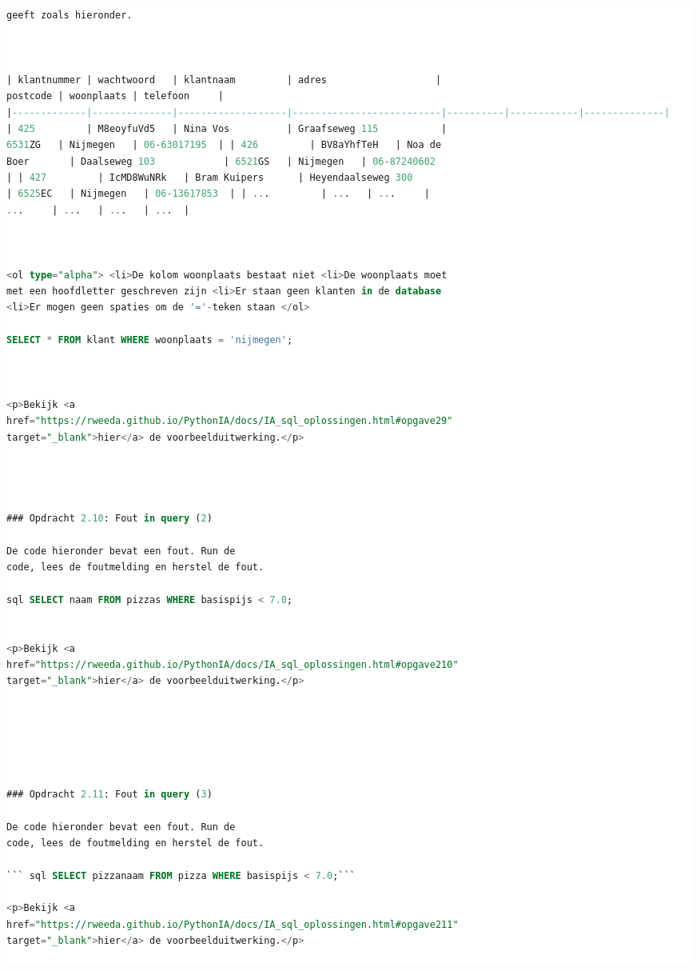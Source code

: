 ```sql
geeft zoals hieronder.



| klantnummer | wachtwoord   | klantnaam         | adres                   |
postcode | woonplaats | telefoon     |
|-------------|--------------|-------------------|--------------------------|----------|------------|--------------|
| 425         | M8eoyfuVd5   | Nina Vos          | Graafseweg 115           |
6531ZG   | Nijmegen   | 06-63017195  | | 426         | BV8aYhfTeH   | Noa de
Boer       | Daalseweg 103            | 6521GS   | Nijmegen   | 06-87240602
| | 427         | IcMD8WuNRk   | Bram Kuipers      | Heyendaalseweg 300
| 6525EC   | Nijmegen   | 06-13617853  | | ...         | ...   | ...     |
...     | ...   | ...   | ...  |



<ol type="alpha"> <li>De kolom woonplaats bestaat niet <li>De woonplaats moet
met een hoofdletter geschreven zijn <li>Er staan geen klanten in de database
<li>Er mogen geen spaties om de '='-teken staan </ol>

SELECT * FROM klant WHERE woonplaats = 'nijmegen';



<p>Bekijk <a
href="https://rweeda.github.io/PythonIA/docs/IA_sql_oplossingen.html#opgave29"
target="_blank">hier</a> de voorbeelduitwerking.</p>




### Opdracht 2.10: Fout in query (2) 

De code hieronder bevat een fout. Run de
code, lees de foutmelding en herstel de fout.

sql SELECT naam FROM pizzas WHERE basispijs < 7.0;


<p>Bekijk <a
href="https://rweeda.github.io/PythonIA/docs/IA_sql_oplossingen.html#opgave210"
target="_blank">hier</a> de voorbeelduitwerking.</p>






### Opdracht 2.11: Fout in query (3) 

De code hieronder bevat een fout. Run de
code, lees de foutmelding en herstel de fout.

``` sql SELECT pizzanaam FROM pizza WHERE basispijs < 7.0;```

<p>Bekijk <a
href="https://rweeda.github.io/PythonIA/docs/IA_sql_oplossingen.html#opgave211"
target="_blank">hier</a> de voorbeelduitwerking.</p>



```
